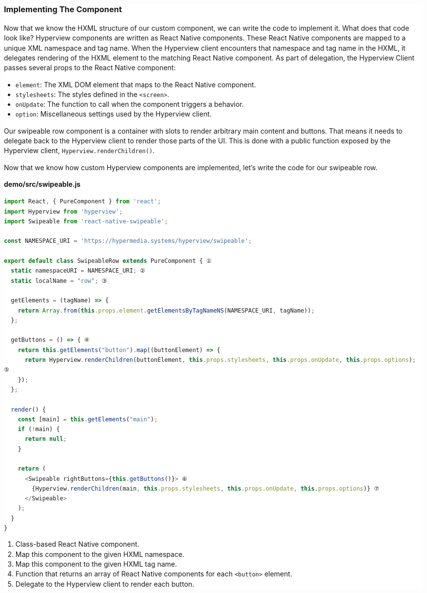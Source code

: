 ### Implementing The Component
Now that we know the HXML structure of our custom component, we can write the code to implement it.
What does that code look like?
Hyperview components are written as React Native components.
These React Native components are mapped to a unique XML namespace and tag name.
When the Hyperview client encounters that namespace and tag name in the HXML, it delegates rendering of the HXML element to the matching React Native component.
As part of delegation, the Hyperview Client passes several props to the React Native component:

* `element`: The XML DOM element that maps to the React Native component.
* `stylesheets`: The styles defined in the `<screen>`.
* `onUpdate`: The function to call when the component triggers a behavior.
* `option`: Miscellaneous settings used by the Hyperview client.

Our swipeable row component is a container with slots to render arbitrary main content and buttons.
That means it needs to delegate back to the Hyperview client to render those parts of the UI.
This is done with a public function exposed by the Hyperview client, `Hyperview.renderChildren()`.

Now that we know how custom Hyperview components are implemented, let’s write the code for our swipeable row.

**demo/src/swipeable.js**

```js
import React, { PureComponent } from 'react';
import Hyperview from 'hyperview';
import Swipeable from 'react-native-swipeable';

const NAMESPACE_URI = 'https://hypermedia.systems/hyperview/swipeable';

export default class SwipeableRow extends PureComponent { ①
  static namespaceURI = NAMESPACE_URI; ②
  static localName = "row"; ③

  getElements = (tagName) => {
    return Array.from(this.props.element.getElementsByTagNameNS(NAMESPACE_URI, tagName));
  };

  getButtons = () => { ④
    return this.getElements("button").map((buttonElement) => {
      return Hyperview.renderChildren(buttonElement, this.props.stylesheets, this.props.onUpdate, this.props.options); ⑤
    });
  };

  render() {
    const [main] = this.getElements("main");
    if (!main) {
      return null;
    }

    return (
      <Swipeable rightButtons={this.getButtons()}> ⑥
        {Hyperview.renderChildren(main, this.props.stylesheets, this.props.onUpdate, this.props.options)} ⑦
      </Swipeable>
    );
  }
}
```
1. Class-based React Native component.
2. Map this component to the given HXML namespace.
3. Map this component to the given HXML tag name.
4. Function that returns an array of React Native components for each `<button>` element.
5. Delegate to the Hyperview client to render each button.